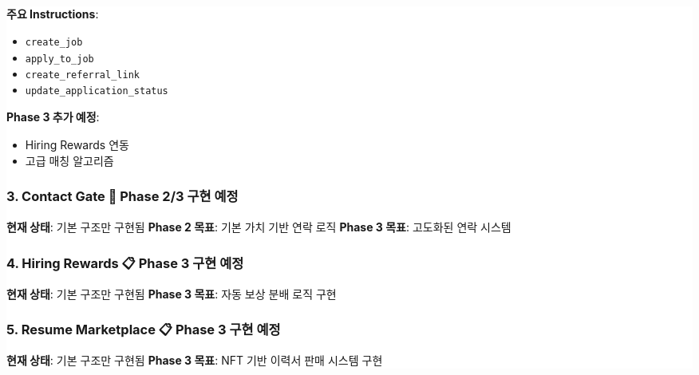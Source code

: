 **주요 Instructions**:
- `create_job`
- `apply_to_job`
- `create_referral_link`
- `update_application_status`

**Phase 3 추가 예정**:
- Hiring Rewards 연동
- 고급 매칭 알고리즘

### 3. Contact Gate 🔄 Phase 2/3 구현 예정
**현재 상태**: 기본 구조만 구현됨
**Phase 2 목표**: 기본 가치 기반 연락 로직
**Phase 3 목표**: 고도화된 연락 시스템

### 4. Hiring Rewards 📋 Phase 3 구현 예정
**현재 상태**: 기본 구조만 구현됨
**Phase 3 목표**: 자동 보상 분배 로직 구현

### 5. Resume Marketplace 📋 Phase 3 구현 예정
**현재 상태**: 기본 구조만 구현됨
**Phase 3 목표**: NFT 기반 이력서 판매 시스템 구현